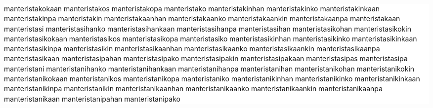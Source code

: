 manteristakokaan
manteristakos
manteristakopa
manteristako
manteristakinhan
manteristakinko
manteristakinkaan
manteristakinpa
manteristakin
manteristakaanhan
manteristakaanko
manteristakaankin
manteristakaanpa
manteristakaan
manteristasi
manteristasihanko
manteristasihankaan
manteristasihanpa
manteristasihan
manteristasikohan
manteristasikokin
manteristasikokaan
manteristasikos
manteristasikopa
manteristasiko
manteristasikinhan
manteristasikinko
manteristasikinkaan
manteristasikinpa
manteristasikin
manteristasikaanhan
manteristasikaanko
manteristasikaankin
manteristasikaanpa
manteristasikaan
manteristasipahan
manteristasipako
manteristasipakin
manteristasipakaan
manteristasipas
manteristasipa
manteristani
manteristanihanko
manteristanihankaan
manteristanihanpa
manteristanihan
manteristanikohan
manteristanikokin
manteristanikokaan
manteristanikos
manteristanikopa
manteristaniko
manteristanikinhan
manteristanikinko
manteristanikinkaan
manteristanikinpa
manteristanikin
manteristanikaanhan
manteristanikaanko
manteristanikaankin
manteristanikaanpa
manteristanikaan
manteristanipahan
manteristanipako